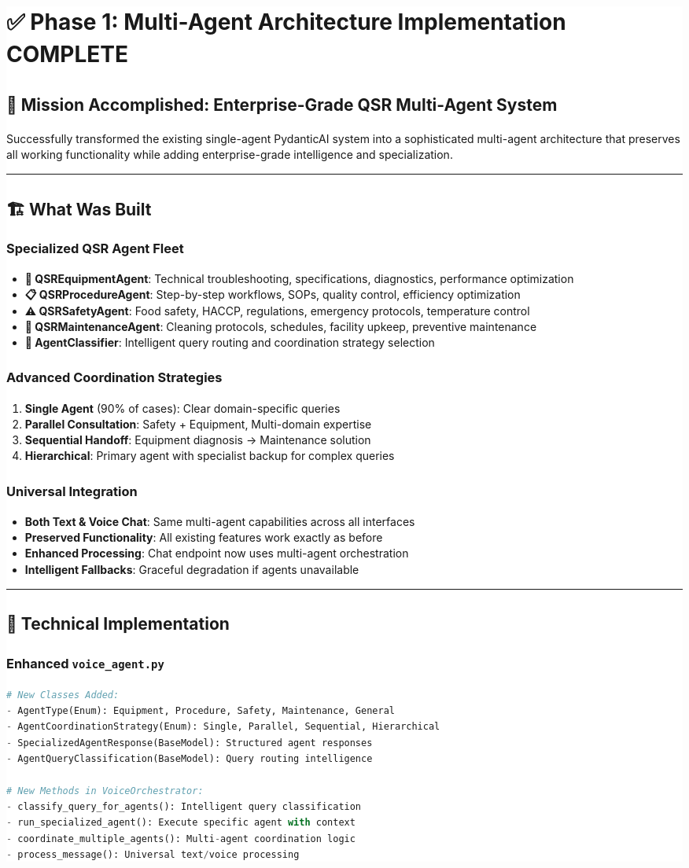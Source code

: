 # ✅ Phase 1: Multi-Agent Architecture Implementation COMPLETE

## 🎯 **Mission Accomplished: Enterprise-Grade QSR Multi-Agent System**

Successfully transformed the existing single-agent PydanticAI system into a sophisticated multi-agent architecture that preserves all working functionality while adding enterprise-grade intelligence and specialization.

---

## 🏗️ **What Was Built**

### **Specialized QSR Agent Fleet**
- **🔧 QSREquipmentAgent**: Technical troubleshooting, specifications, diagnostics, performance optimization
- **📋 QSRProcedureAgent**: Step-by-step workflows, SOPs, quality control, efficiency optimization  
- **⚠️ QSRSafetyAgent**: Food safety, HACCP, regulations, emergency protocols, temperature control
- **🧽 QSRMaintenanceAgent**: Cleaning protocols, schedules, facility upkeep, preventive maintenance
- **🤖 AgentClassifier**: Intelligent query routing and coordination strategy selection

### **Advanced Coordination Strategies**
1. **Single Agent** (90% of cases): Clear domain-specific queries
2. **Parallel Consultation**: Safety + Equipment, Multi-domain expertise
3. **Sequential Handoff**: Equipment diagnosis → Maintenance solution
4. **Hierarchical**: Primary agent with specialist backup for complex queries

### **Universal Integration**
- **Both Text & Voice Chat**: Same multi-agent capabilities across all interfaces
- **Preserved Functionality**: All existing features work exactly as before
- **Enhanced Processing**: Chat endpoint now uses multi-agent orchestration
- **Intelligent Fallbacks**: Graceful degradation if agents unavailable

---

## 🔧 **Technical Implementation**

### **Enhanced `voice_agent.py`**
```python
# New Classes Added:
- AgentType(Enum): Equipment, Procedure, Safety, Maintenance, General
- AgentCoordinationStrategy(Enum): Single, Parallel, Sequential, Hierarchical  
- SpecializedAgentResponse(BaseModel): Structured agent responses
- AgentQueryClassification(BaseModel): Query routing intelligence

# New Methods in VoiceOrchestrator:
- classify_query_for_agents(): Intelligent query classification
- run_specialized_agent(): Execute specific agent with context
- coordinate_multiple_agents(): Multi-agent coordination logic
- process_message(): Universal text/voice processing
```
